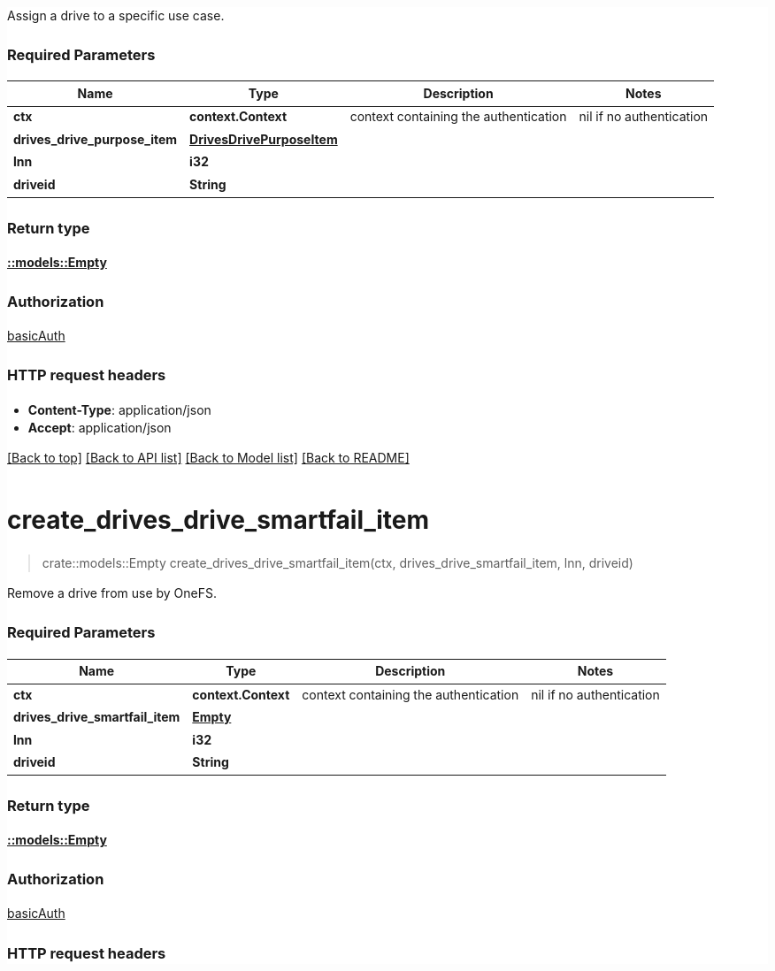 Assign a drive to a specific use case.

### Required Parameters

Name | Type | Description  | Notes
------------- | ------------- | ------------- | -------------
 **ctx** | **context.Context** | context containing the authentication | nil if no authentication
  **drives_drive_purpose_item** | [**DrivesDrivePurposeItem**](DrivesDrivePurposeItem.md)|  | 
  **lnn** | **i32**|  | 
  **driveid** | **String**|  | 

### Return type

[**::models::Empty**](Empty.md)

### Authorization

[basicAuth](../README.md#basicAuth)

### HTTP request headers

 - **Content-Type**: application/json
 - **Accept**: application/json

[[Back to top]](#) [[Back to API list]](../README.md#documentation-for-api-endpoints) [[Back to Model list]](../README.md#documentation-for-models) [[Back to README]](../README.md)

# **create_drives_drive_smartfail_item**
>crate::models::Empty create_drives_drive_smartfail_item(ctx, drives_drive_smartfail_item, lnn, driveid)


Remove a drive from use by OneFS.

### Required Parameters

Name | Type | Description  | Notes
------------- | ------------- | ------------- | -------------
 **ctx** | **context.Context** | context containing the authentication | nil if no authentication
  **drives_drive_smartfail_item** | [**Empty**](Empty.md)|  | 
  **lnn** | **i32**|  | 
  **driveid** | **String**|  | 

### Return type

[**::models::Empty**](Empty.md)

### Authorization

[basicAuth](../README.md#basicAuth)

### HTTP request headers
